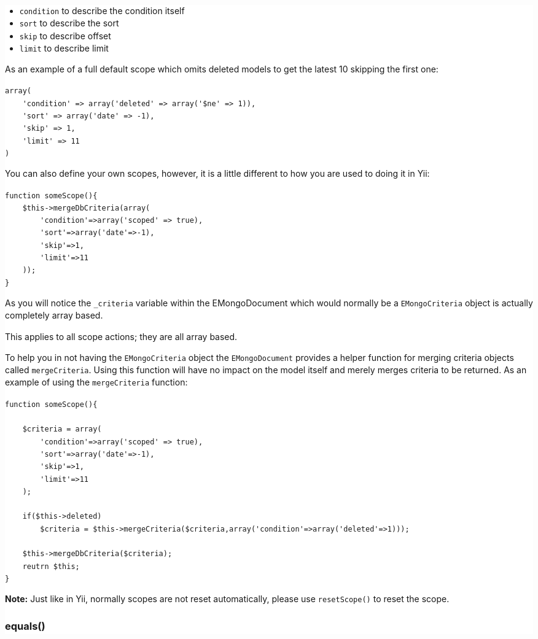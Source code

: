 - `condition` to describe the condition itself
- `sort` to describe the sort
- `skip` to describe offset
- `limit` to describe limit

As an example of a full default scope which omits deleted models to get the latest 10 skipping the first one:

	array(
		'condition' => array('deleted' => array('$ne' => 1)),
		'sort' => array('date' => -1),
		'skip' => 1,
		'limit' => 11
	)

You can also define your own scopes, however, it is a little different to how you are used to doing it in Yii:

	function someScope(){
		$this->mergeDbCriteria(array(
			'condition'=>array('scoped' => true),
			'sort'=>array('date'=>-1),
			'skip'=>1,
			'limit'=>11
		));
	}

As you will notice the `_criteria` variable within the EMongoDocument which would normally be a `EMongoCriteria` object is actually completely array based.

This applies to all scope actions; they are all array based.

To help you in not having the `EMongoCriteria` object the `EMongoDocument` provides a helper function for merging criteria objects called `mergeCriteria`. Using this function will
have no impact on the model itself and merely merges criteria to be returned. As an example of using the `mergeCriteria` function:

	function someScope(){

		$criteria = array(
			'condition'=>array('scoped' => true),
			'sort'=>array('date'=>-1),
			'skip'=>1,
			'limit'=>11
		);

		if($this->deleted)
			$criteria = $this->mergeCriteria($criteria,array('condition'=>array('deleted'=>1)));

		$this->mergeDbCriteria($criteria);
		reutrn $this;
	}

**Note:** Just like in Yii, normally scopes are not reset automatically, please use `resetScope()` to reset the scope.

### equals()
